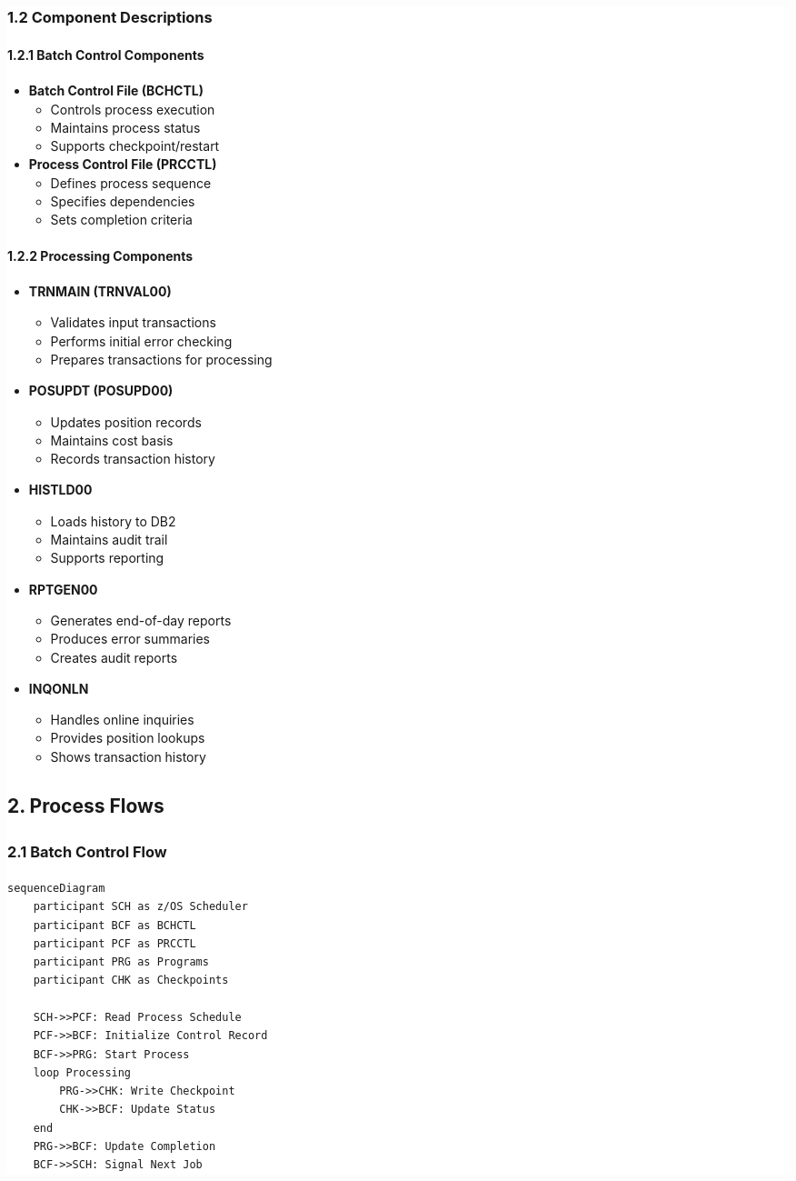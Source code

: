 ### 1.2 Component Descriptions

#### 1.2.1 Batch Control Components

- **Batch Control File (BCHCTL)**
  - Controls process execution
  - Maintains process status
  - Supports checkpoint/restart
- **Process Control File (PRCCTL)**
  - Defines process sequence
  - Specifies dependencies
  - Sets completion criteria

#### 1.2.2 Processing Components

- **TRNMAIN (TRNVAL00)**

  - Validates input transactions
  - Performs initial error checking
  - Prepares transactions for processing

- **POSUPDT (POSUPD00)**

  - Updates position records
  - Maintains cost basis
  - Records transaction history

- **HISTLD00**

  - Loads history to DB2
  - Maintains audit trail
  - Supports reporting

- **RPTGEN00**

  - Generates end-of-day reports
  - Produces error summaries
  - Creates audit reports

- **INQONLN**
  - Handles online inquiries
  - Provides position lookups
  - Shows transaction history

## 2. Process Flows

### 2.1 Batch Control Flow

```mermaid
sequenceDiagram
    participant SCH as z/OS Scheduler
    participant BCF as BCHCTL
    participant PCF as PRCCTL
    participant PRG as Programs
    participant CHK as Checkpoints

    SCH->>PCF: Read Process Schedule
    PCF->>BCF: Initialize Control Record
    BCF->>PRG: Start Process
    loop Processing
        PRG->>CHK: Write Checkpoint
        CHK->>BCF: Update Status
    end
    PRG->>BCF: Update Completion
    BCF->>SCH: Signal Next Job
```
